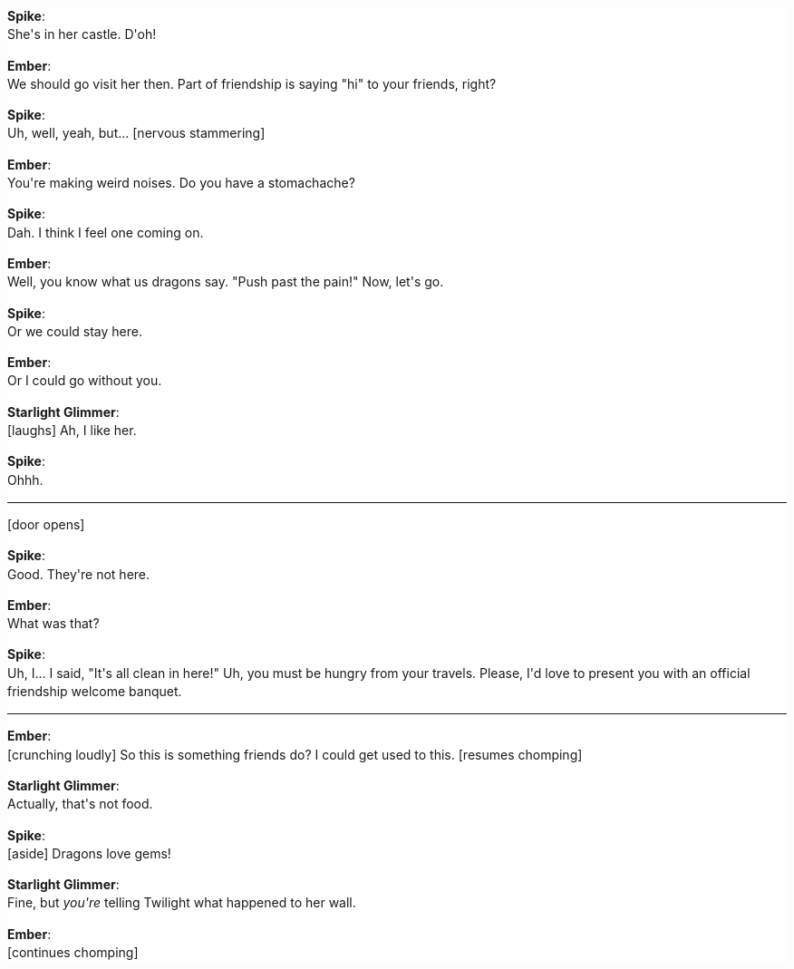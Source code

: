**Spike**:  
She's in her castle. D'oh!

**Ember**:  
We should go visit her then. Part of friendship is saying "hi" to your friends, right?

**Spike**:  
Uh, well, yeah, but... [nervous stammering]

**Ember**:  
You're making weird noises. Do you have a stomachache?

**Spike**:  
Dah. I think I feel one coming on.

**Ember**:  
Well, you know what us dragons say. "Push past the pain!" Now, let's go.

**Spike**:  
Or we could stay here.

**Ember**:  
Or I could go without you.

**Starlight Glimmer**:  
[laughs] Ah, I like her.

**Spike**:  
Ohhh.

***

[door opens]

**Spike**:  
Good. They're not here.

**Ember**:  
What was that?

**Spike**:  
Uh, I... I said, "It's all clean in here!" Uh, you must be hungry from your travels. Please, I'd love to present you with an official friendship welcome banquet.

***

**Ember**:  
[crunching loudly] So this is something friends do? I could get used to this. [resumes chomping]

**Starlight Glimmer**:  
Actually, that's not food.

**Spike**:  
[aside] Dragons love gems!

**Starlight Glimmer**:  
Fine, but *you're* telling Twilight what happened to her wall.

**Ember**:  
[continues chomping]
